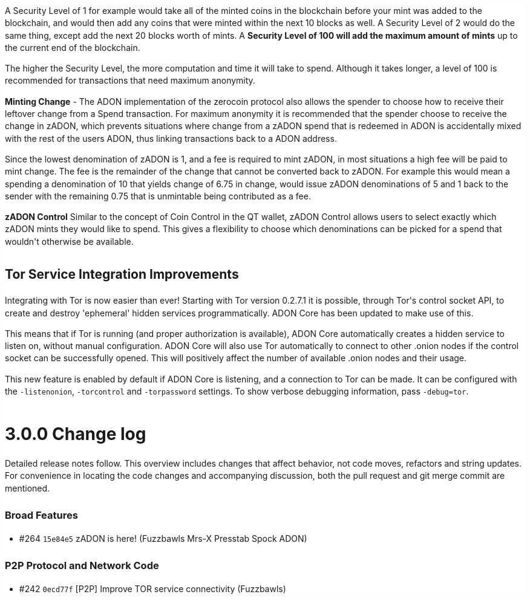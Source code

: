 A Security Level of 1 for example would take all of the minted coins in the blockchain before your mint was added to the blockchain, and would then add any coins that were minted within the next 10 blocks as well. A Security Level of 2 would do the same thing, except add the next 20 blocks worth of mints. A **Security Level of 100 will add the maximum amount of mints** up to the current end of the blockchain.

The higher the Security Level, the more computation and time it will take to spend. Although it takes longer, a level of 100 is recommended for transactions that need maximum anonymity.


**Minting Change** - The ADON implementation of the zerocoin protocol also allows the spender to choose how to receive their leftover change from a Spend transaction. For maximum anonymity it is recommended that the spender choose to receive the change in zADON, which prevents situations where change from a zADON spend that is redeemed in ADON is accidentally mixed with the rest of the users ADON, thus linking transactions back to a ADON address.

Since the lowest denomination of zADON is 1, and a fee is required to mint zADON, in most situations a high fee will be paid to mint change. The fee is the remainder of the change that cannot be converted back to zADON. For example this would mean a spending a denomination of 10 that yields change of 6.75 in change, would issue zADON denominations of 5 and 1 back to the sender with the remaining 0.75 that is unmintable being contributed as a fee.

**zADON Control**
Similar to the concept of Coin Control in the QT wallet, zADON Control allows users to select exactly which zADON mints they would like to spend. This gives a flexibility to choose which denominations can be picked for a spend that wouldn't otherwise be available.


Tor Service Integration Improvements
---------------------

Integrating with Tor is now easier than ever! Starting with Tor version 0.2.7.1 it is possible, through Tor's control socket API, to create and destroy 'ephemeral' hidden services programmatically. ADON Core has been updated to make use of this.

This means that if Tor is running (and proper authorization is available), ADON Core automatically creates a hidden service to listen on, without manual configuration. ADON Core will also use Tor automatically to connect to other .onion nodes if the control socket can be successfully opened. This will positively affect the number of available .onion nodes and their usage.

This new feature is enabled by default if ADON Core is listening, and a connection to Tor can be made. It can be configured with the `-listenonion`, `-torcontrol` and `-torpassword` settings. To show verbose debugging information, pass `-debug=tor`.

3.0.0 Change log
=================

Detailed release notes follow. This overview includes changes that affect
behavior, not code moves, refactors and string updates. For convenience in locating
the code changes and accompanying discussion, both the pull request and
git merge commit are mentioned.

### Broad Features
- #264 `15e84e5` zADON is here! (Fuzzbawls Mrs-X Presstab Spock ADON)

### P2P Protocol and Network Code
- #242 `0ecd77f` [P2P] Improve TOR service connectivity (Fuzzbawls)
